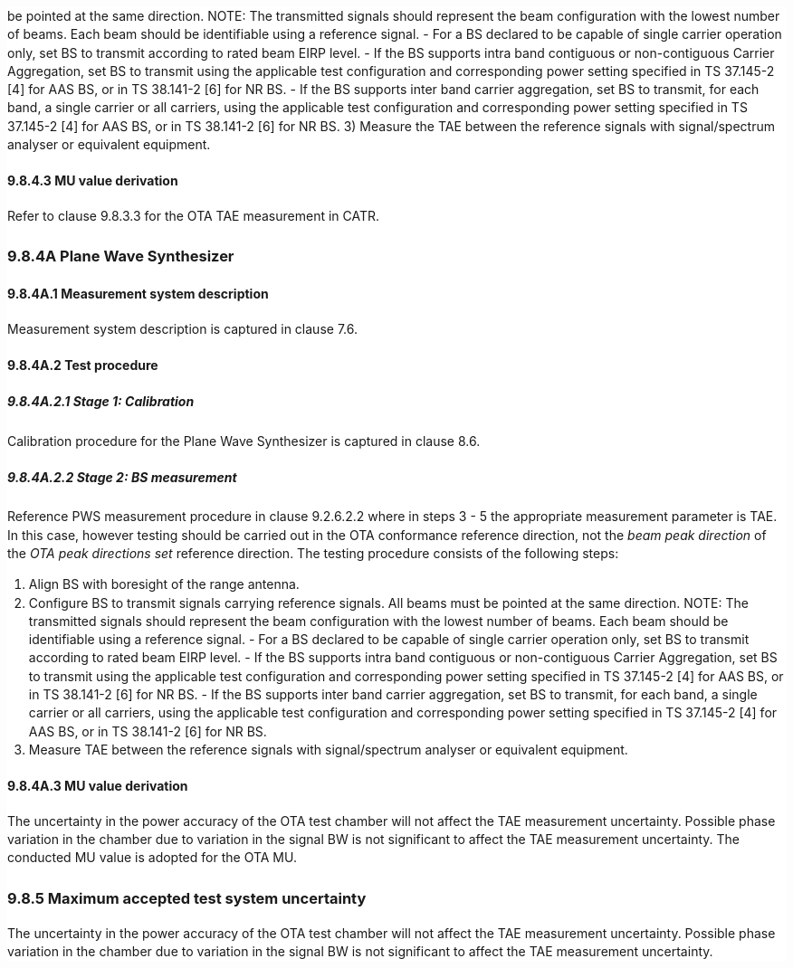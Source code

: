 be pointed at the same direction.
NOTE: The transmitted signals should represent the beam configuration with the
lowest number of beams. Each beam should be identifiable using a reference
signal.
\- For a BS declared to be capable of single carrier operation only, set BS to
transmit according to rated beam EIRP level.
\- If the BS supports intra band contiguous or non-contiguous Carrier
Aggregation, set BS to transmit using the applicable test configuration and
corresponding power setting specified in TS 37.145-2 [4] for AAS BS, or in TS
38.141-2 [6] for NR BS.
\- If the BS supports inter band carrier aggregation, set BS to transmit, for
each band, a single carrier or all carriers, using the applicable test
configuration and corresponding power setting specified in TS 37.145-2 [4] for
AAS BS, or in TS 38.141-2 [6] for NR BS.
3) Measure the TAE between the reference signals with signal/spectrum analyser
or equivalent equipment.
#### 9.8.4.3 MU value derivation
Refer to clause 9.8.3.3 for the OTA TAE measurement in CATR.
### 9.8.4A Plane Wave Synthesizer
#### 9.8.4A.1 Measurement system description
Measurement system description is captured in clause 7.6.
#### 9.8.4A.2 Test procedure
##### 9.8.4A.2.1 Stage 1: Calibration
Calibration procedure for the Plane Wave Synthesizer is captured in clause
8.6.
##### 9.8.4A.2.2 Stage 2: BS measurement
Reference PWS measurement procedure in clause 9.2.6.2.2 where in steps 3 \- 5
the appropriate measurement parameter is TAE. In this case, however testing
should be carried out in the OTA conformance reference direction, not the
_beam peak direction_ of the _OTA peak directions set_ reference direction.
The testing procedure consists of the following steps:
1) Align BS with boresight of the range antenna.
2) Configure BS to transmit signals carrying reference signals. All beams must
be pointed at the same direction.
NOTE: The transmitted signals should represent the beam configuration with the
lowest number of beams. Each beam should be identifiable using a reference
signal.
\- For a BS declared to be capable of single carrier operation only, set BS to
transmit according to rated beam EIRP level.
\- If the BS supports intra band contiguous or non-contiguous Carrier
Aggregation, set BS to transmit using the applicable test configuration and
corresponding power setting specified in TS 37.145-2 [4] for AAS BS, or in TS
38.141-2 [6] for NR BS.
\- If the BS supports inter band carrier aggregation, set BS to transmit, for
each band, a single carrier or all carriers, using the applicable test
configuration and corresponding power setting specified in TS 37.145-2 [4] for
AAS BS, or in TS 38.141-2 [6] for NR BS.
3) Measure TAE between the reference signals with signal/spectrum analyser or
equivalent equipment.
#### 9.8.4A.3 MU value derivation
The uncertainty in the power accuracy of the OTA test chamber will not affect
the TAE measurement uncertainty.
Possible phase variation in the chamber due to variation in the signal BW is
not significant to affect the TAE measurement uncertainty.
The conducted MU value is adopted for the OTA MU.
### 9.8.5 Maximum accepted test system uncertainty
The uncertainty in the power accuracy of the OTA test chamber will not affect
the TAE measurement uncertainty.
Possible phase variation in the chamber due to variation in the signal BW is
not significant to affect the TAE measurement uncertainty.